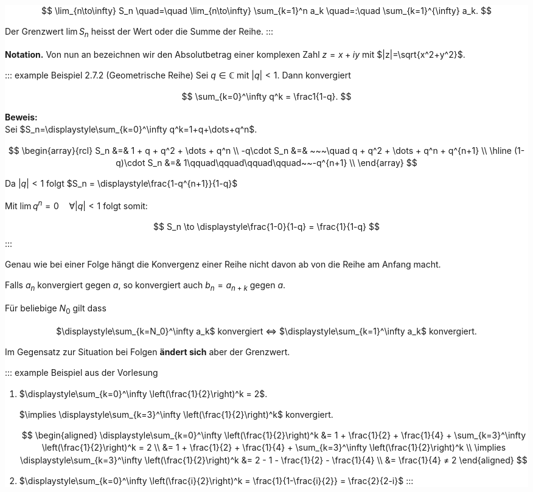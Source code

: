 $$
\lim_{n\to\infty} S_n \quad=\quad \lim_{n\to\infty} \sum_{k=1}^n a_k \quad=:\quad \sum_{k=1}^{\infty} a_k.
$$

Der Grenzwert $\lim S_n$ heisst der Wert oder die Summe der Reihe.
:::

**Notation.** Von nun an bezeichnen wir den Absolutbetrag einer komplexen Zahl $z=x+iy$ mit $|z|=\sqrt{x^2+y^2}$.

::: example Beispiel 2.7.2 (Geometrische Reihe)
Sei $q\in\mathbb{C}$ mit $|q|<1$. Dann konvergiert

$$
\sum_{k=0}^\infty q^k = \frac1{1-q}.
$$

**Beweis:**<br>
Sei $S_n=\displaystyle\sum_{k=0}^\infty q^k=1+q+\dots+q^n$.

$$
\begin{array}{rcl}
S_n &=& 1 + q + q^2 + \dots + q^n \\
-q\cdot S_n &=& ~~~\quad q + q^2 + \dots + q^n + q^{n+1} \\
\hline (1-q)\cdot S_n &=& 1\qquad\qquad\qquad\qquad~~-q^{n+1} \\
\end{array}
$$

Da $|q|<1$ folgt $S_n = \displaystyle\frac{1-q^{n+1}}{1-q}$

Mit $\lim q^n=0 \quad \forall |q|<1$ folgt somit:

$$
S_n \to \displaystyle\frac{1-0}{1-q} = \frac{1}{1-q}
$$
:::

Genau wie bei einer Folge hängt die Konvergenz einer Reihe nicht davon ab von die Reihe am Anfang macht.

Falls $a_n$ konvergiert gegen $a$, so konvergiert auch $b_n = a_{n + k}$ gegen $a$.

Für beliebige $N_0$ gilt dass

<center>

$\displaystyle\sum_{k=N_0}^\infty a_k$ konvergiert $\iff$ $\displaystyle\sum_{k=1}^\infty a_k$ konvergiert.
</center>

Im Gegensatz zur Situation bei Folgen **ändert sich** aber der Grenzwert.

::: example Beispiel aus der Vorlesung
1. $\displaystyle\sum_{k=0}^\infty \left(\frac{1}{2}\right)^k = 2$.

   $\implies \displaystyle\sum_{k=3}^\infty \left(\frac{1}{2}\right)^k$ konvergiert.

   $$
   \begin{aligned}
   \displaystyle\sum_{k=0}^\infty \left(\frac{1}{2}\right)^k &= 1 + \frac{1}{2} + \frac{1}{4} + \sum_{k=3}^\infty \left(\frac{1}{2}\right)^k = 2 \\
   &= 1 + \frac{1}{2} + \frac{1}{4} + \sum_{k=3}^\infty \left(\frac{1}{2}\right)^k \\
   \implies \displaystyle\sum_{k=3}^\infty \left(\frac{1}{2}\right)^k &= 2 - 1 - \frac{1}{2} - \frac{1}{4} \\ &= \frac{1}{4} ≠ 2
   \end{aligned}
   $$
2. $\displaystyle\sum_{k=0}^\infty \left(\frac{i}{2}\right)^k = \frac{1}{1-\frac{i}{2}} = \frac{2}{2-i}$
   :::
